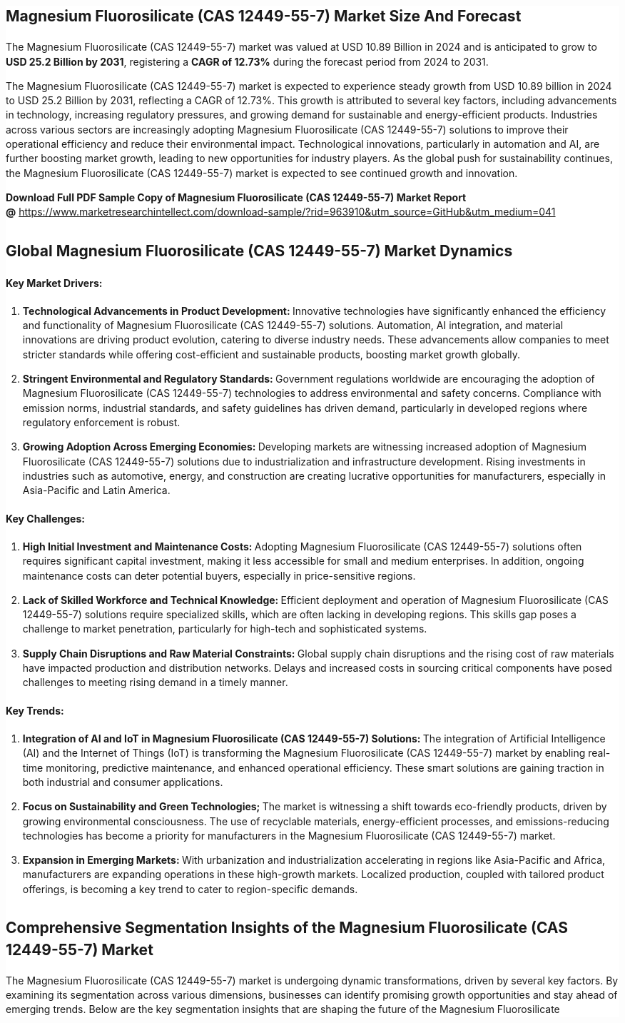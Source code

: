 <h2>Magnesium Fluorosilicate (CAS 12449-55-7) Market Size And Forecast</h2><p>The Magnesium Fluorosilicate (CAS 12449-55-7) market was valued at USD 10.89 Billion in 2024 and is anticipated to grow to <strong>USD 25.2 Billion by 2031</strong>, registering a <strong>CAGR of 12.73%</strong> during the forecast period from 2024 to 2031.</p><p>The Magnesium Fluorosilicate (CAS 12449-55-7) market is expected to experience steady growth from USD 10.89 billion in 2024 to USD 25.2 Billion by 2031, reflecting a CAGR of 12.73%. This growth is attributed to several key factors, including advancements in technology, increasing regulatory pressures, and growing demand for sustainable and energy-efficient products. Industries across various sectors are increasingly adopting Magnesium Fluorosilicate (CAS 12449-55-7) solutions to improve their operational efficiency and reduce their environmental impact. Technological innovations, particularly in automation and AI, are further boosting market growth, leading to new opportunities for industry players. As the global push for sustainability continues, the Magnesium Fluorosilicate (CAS 12449-55-7) market is expected to see continued growth and innovation.</p><p><strong>Download Full PDF Sample Copy of Magnesium Fluorosilicate (CAS 12449-55-7) Market Report @</strong>&nbsp;<a href="https://www.marketresearchintellect.com/download-sample/?rid=963910&amp;utm_source=GitHub&amp;utm_medium=041">https://www.marketresearchintellect.com/download-sample/?rid=963910&amp;utm_source=GitHub&amp;utm_medium=041</a></p><h2>Global Magnesium Fluorosilicate (CAS 12449-55-7) Market Dynamics</h2><h4><strong>Key Market Drivers:</strong></h4><ol><li><p><strong>Technological Advancements in Product Development:&nbsp;</strong>Innovative technologies have significantly enhanced the efficiency and functionality of Magnesium Fluorosilicate (CAS 12449-55-7) solutions. Automation, AI integration, and material innovations are driving product evolution, catering to diverse industry needs. These advancements allow companies to meet stricter standards while offering cost-efficient and sustainable products, boosting market growth globally.</p></li><li><p><strong>Stringent Environmental and Regulatory Standards:&nbsp;</strong>Government regulations worldwide are encouraging the adoption of Magnesium Fluorosilicate (CAS 12449-55-7) technologies to address environmental and safety concerns. Compliance with emission norms, industrial standards, and safety guidelines has driven demand, particularly in developed regions where regulatory enforcement is robust.</p></li><li><p><strong>Growing Adoption Across Emerging Economies:&nbsp;</strong>Developing markets are witnessing increased adoption of Magnesium Fluorosilicate (CAS 12449-55-7) solutions due to industrialization and infrastructure development. Rising investments in industries such as automotive, energy, and construction are creating lucrative opportunities for manufacturers, especially in Asia-Pacific and Latin America.</p></li></ol><h4><strong>Key Challenges:</strong></h4><ol><li><p><strong>High Initial Investment and Maintenance Costs:&nbsp;</strong>Adopting Magnesium Fluorosilicate (CAS 12449-55-7) solutions often requires significant capital investment, making it less accessible for small and medium enterprises. In addition, ongoing maintenance costs can deter potential buyers, especially in price-sensitive regions.</p></li><li><p><strong>Lack of Skilled Workforce and Technical Knowledge:&nbsp;</strong>Efficient deployment and operation of Magnesium Fluorosilicate (CAS 12449-55-7) solutions require specialized skills, which are often lacking in developing regions. This skills gap poses a challenge to market penetration, particularly for high-tech and sophisticated systems.</p></li><li><p><strong>Supply Chain Disruptions and Raw Material Constraints:&nbsp;</strong>Global supply chain disruptions and the rising cost of raw materials have impacted production and distribution networks. Delays and increased costs in sourcing critical components have posed challenges to meeting rising demand in a timely manner.</p></li></ol><h4><strong>Key Trends:</strong></h4><ol><li><p><strong>Integration of AI and IoT in Magnesium Fluorosilicate (CAS 12449-55-7) Solutions:&nbsp;</strong>The integration of Artificial Intelligence (AI) and the Internet of Things (IoT) is transforming the Magnesium Fluorosilicate (CAS 12449-55-7) market by enabling real-time monitoring, predictive maintenance, and enhanced operational efficiency. These smart solutions are gaining traction in both industrial and consumer applications.</p></li><li><p><strong>Focus on Sustainability and Green Technologies;&nbsp;</strong>The market is witnessing a shift towards eco-friendly products, driven by growing environmental consciousness. The use of recyclable materials, energy-efficient processes, and emissions-reducing technologies has become a priority for manufacturers in the Magnesium Fluorosilicate (CAS 12449-55-7) market.</p></li><li><p><strong>Expansion in Emerging Markets:&nbsp;</strong>With urbanization and industrialization accelerating in regions like Asia-Pacific and Africa, manufacturers are expanding operations in these high-growth markets. Localized production, coupled with tailored product offerings, is becoming a key trend to cater to region-specific demands.</p></li></ol><div class="article-main__content" data-test-id="publishing-text-block"><h2>Comprehensive Segmentation Insights of the Magnesium Fluorosilicate (CAS 12449-55-7) Market</h2><p>The Magnesium Fluorosilicate (CAS 12449-55-7) market is undergoing dynamic transformations, driven by several key factors. By examining its segmentation across various dimensions, businesses can identify promising growth opportunities and stay ahead of emerging trends. Below are the key segmentation insights that are shaping the future of the Magnesium Fluorosilicate